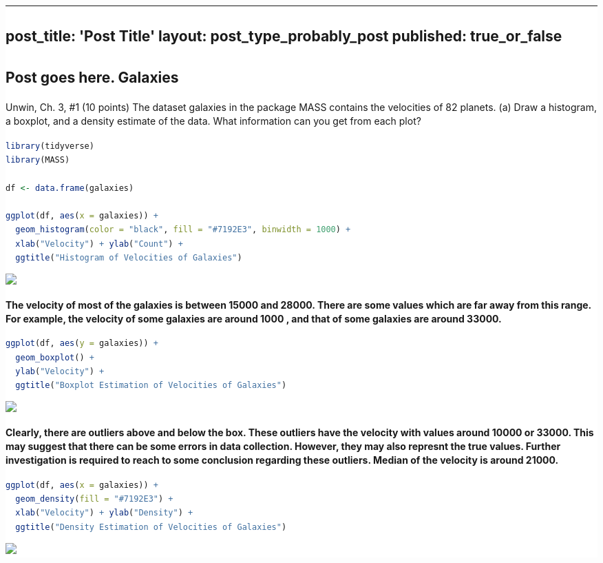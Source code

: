 
---
post_title: 'Post Title'
layout: post_type_probably_post
published: true_or_false
---
Post goes here.
Galaxies
--------

Unwin, Ch. 3, \#1
(10 points) The dataset galaxies in the package MASS contains the velocities of 82 planets. (a) Draw a histogram, a boxplot, and a density estimate of the data. What information can you get from each plot?

``` r
library(tidyverse)
library(MASS)

df <- data.frame(galaxies)

ggplot(df, aes(x = galaxies)) +
  geom_histogram(color = "black", fill = "#7192E3", binwidth = 1000) +
  xlab("Velocity") + ylab("Count") + 
  ggtitle("Histogram of Velocities of Galaxies")
```

![](assignment_r_files/figure-markdown_github/unnamed-chunk-1-1.png)

**The velocity of most of the galaxies is between 15000 and 28000. There are some values which are far away from this range. For example, the velocity of some galaxies are around 1000 , and that of some galaxies are around 33000.**

``` r
ggplot(df, aes(y = galaxies)) + 
  geom_boxplot() +
  ylab("Velocity") + 
  ggtitle("Boxplot Estimation of Velocities of Galaxies") 
```

![](assignment_r_files/figure-markdown_github/unnamed-chunk-2-1.png)

**Clearly, there are outliers above and below the box. These outliers have the velocity with values around 10000 or 33000. This may suggest that there can be some errors in data collection. However, they may also represnt the true values. Further investigation is required to reach to some conclusion regarding these outliers. Median of the velocity is around 21000.**

``` r
ggplot(df, aes(x = galaxies)) +
  geom_density(fill = "#7192E3") +
  xlab("Velocity") + ylab("Density") + 
  ggtitle("Density Estimation of Velocities of Galaxies")
```

![](assignment_r_files/figure-markdown_github/unnamed-chunk-3-1.png)
